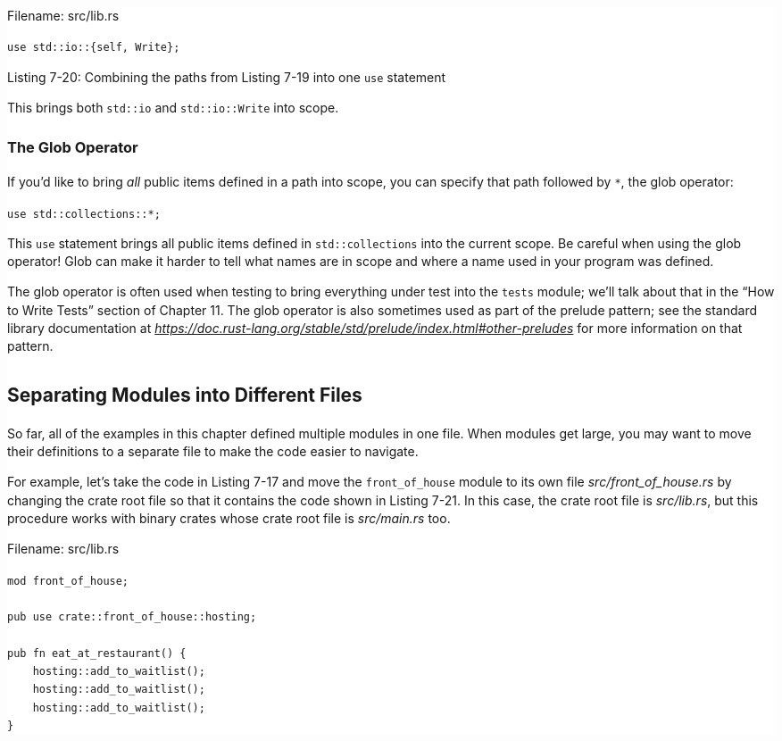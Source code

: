 Filename: src/lib.rs

```
use std::io::{self, Write};
```

Listing 7-20: Combining the paths from Listing 7-19 into one `use` statement

This brings both `std::io` and `std::io::Write` into scope.

### The Glob Operator

If you’d like to bring *all* public items defined in a path into scope, you can
specify that path followed by `*`, the glob operator:

```
use std::collections::*;
```

This `use` statement brings all public items defined in `std::collections`
into the current scope. Be careful when using the glob operator! Glob can make
it harder to tell what names are in scope and where a name used in your program
was defined.

The glob operator is often used when testing to bring everything under test
into the `tests` module; we’ll talk about that in the “How to Write Tests”
section of Chapter 11. The glob operator is also sometimes used as part of the
prelude pattern; see the standard library documentation at
*https://doc.rust-lang.org/stable/std/prelude/index.html#other-preludes* for
more information on that pattern.

## Separating Modules into Different Files

So far, all of the examples in this chapter defined multiple modules in one
file. When modules get large, you may want to move their definitions to a
separate file to make the code easier to navigate.

For example, let’s take the code in Listing 7-17 and move the `front_of_house`
module to its own file *src/front_of_house.rs* by changing the crate root file
so that it contains the code shown in Listing 7-21. In this case, the crate
root file is *src/lib.rs*, but this procedure works with binary crates whose
crate root file is *src/main.rs* too.

Filename: src/lib.rs

```
mod front_of_house;

pub use crate::front_of_house::hosting;

pub fn eat_at_restaurant() {
    hosting::add_to_waitlist();
    hosting::add_to_waitlist();
    hosting::add_to_waitlist();
}
```
